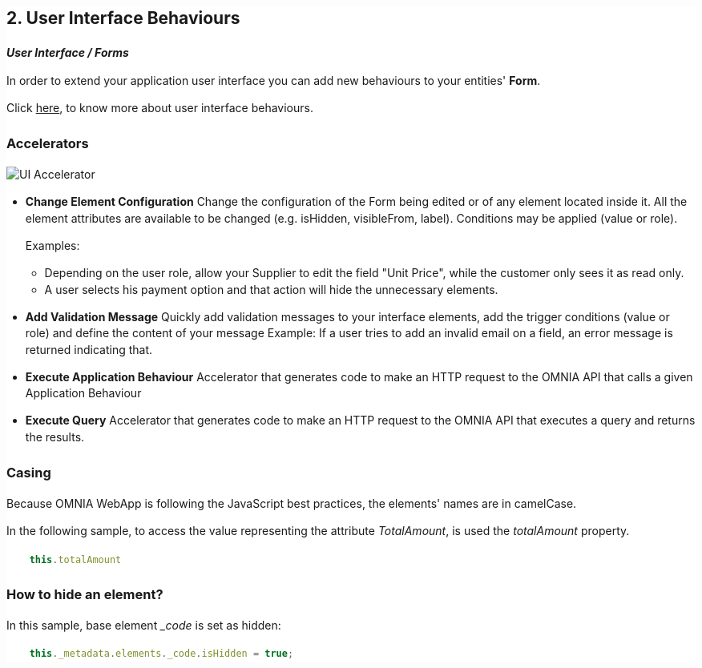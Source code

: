 ## 2. User Interface Behaviours

**_User Interface / Forms_**

In order to extend your application user interface you can add new behaviours to your entities' **Form**.

Click [here](omnia3_modeler_uibehaviours.html), to know more about user interface behaviours.

### Accelerators

![UI Accelerator](/images/modeler/UIaccelerator.jpg)

- **Change Element Configuration**
  Change the configuration of the Form being edited or of any element located inside it.
  All the element attributes are available to be changed (e.g. isHidden, visibleFrom, label). Conditions may be applied (value or role).

  Examples:

  - Depending on the user role, allow your Supplier to edit the field "Unit Price", while the customer only sees it as read only.
  - A user selects his payment option and that action will hide the unnecessary elements.

- **Add Validation Message**
  Quickly add validation messages to your interface elements, add the trigger conditions (value or role) and define the content of your message
  Example: If a user tries to add an invalid email on a field, an error message is returned indicating that.

- **Execute Application Behaviour**
  Accelerator that generates code to make an HTTP request to the OMNIA API that calls a given Application Behaviour

- **Execute Query**
  Accelerator that generates code to make an HTTP request to the OMNIA API that executes a query and returns the results.

### Casing

Because OMNIA WebApp is following the JavaScript best practices, the elements' names are in camelCase.

In the following sample, to access the value representing the attribute _TotalAmount_, is used the _totalAmount_ property.

```JavaScript
    this.totalAmount
```

### How to hide an element?

In this sample, base element _\_code_ is set as hidden:

```JavaScript
    this._metadata.elements._code.isHidden = true;
```
